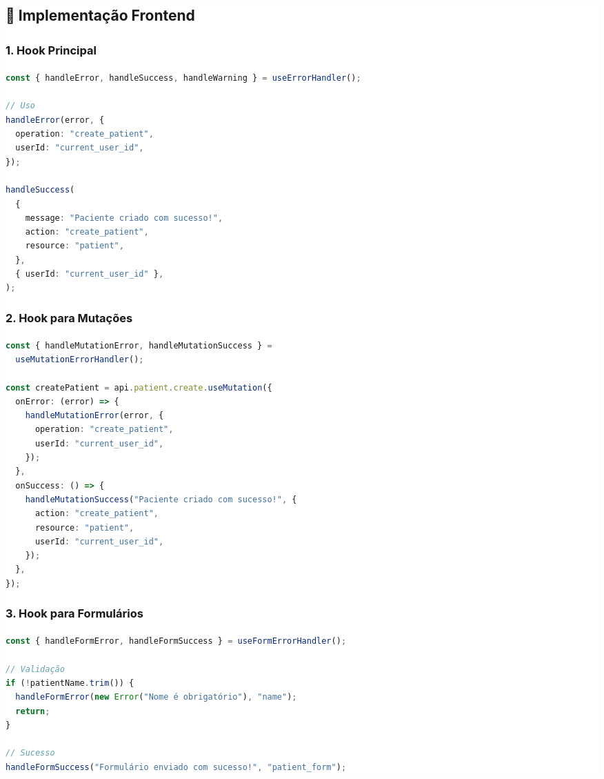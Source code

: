 ## 🎨 Implementação Frontend

### 1. Hook Principal

```typescript
const { handleError, handleSuccess, handleWarning } = useErrorHandler();

// Uso
handleError(error, {
  operation: "create_patient",
  userId: "current_user_id",
});

handleSuccess(
  {
    message: "Paciente criado com sucesso!",
    action: "create_patient",
    resource: "patient",
  },
  { userId: "current_user_id" },
);
```

### 2. Hook para Mutações

```typescript
const { handleMutationError, handleMutationSuccess } =
  useMutationErrorHandler();

const createPatient = api.patient.create.useMutation({
  onError: (error) => {
    handleMutationError(error, {
      operation: "create_patient",
      userId: "current_user_id",
    });
  },
  onSuccess: () => {
    handleMutationSuccess("Paciente criado com sucesso!", {
      action: "create_patient",
      resource: "patient",
      userId: "current_user_id",
    });
  },
});
```

### 3. Hook para Formulários

```typescript
const { handleFormError, handleFormSuccess } = useFormErrorHandler();

// Validação
if (!patientName.trim()) {
  handleFormError(new Error("Nome é obrigatório"), "name");
  return;
}

// Sucesso
handleFormSuccess("Formulário enviado com sucesso!", "patient_form");
```
